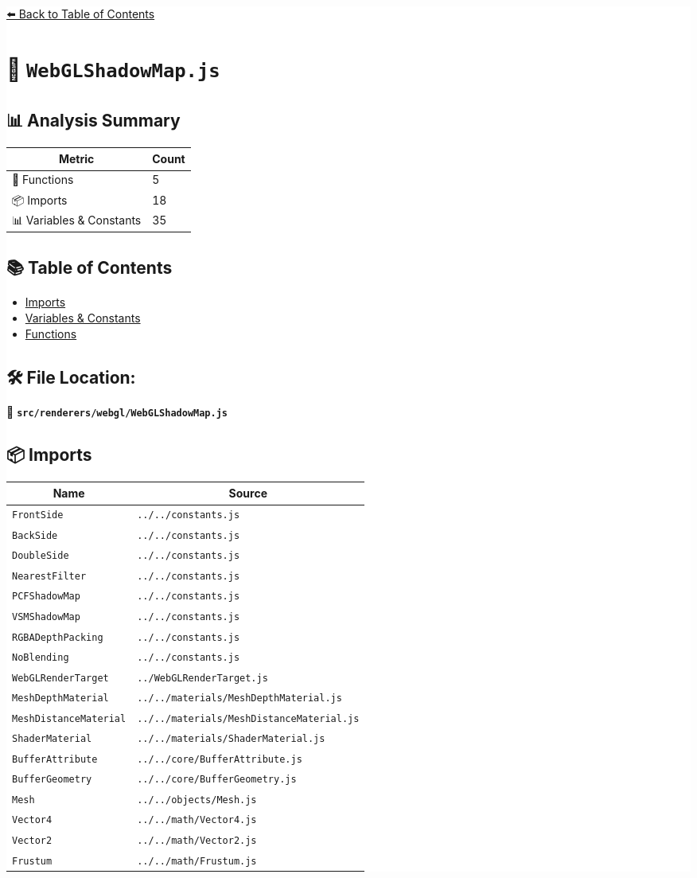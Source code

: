[⬅️ Back to Table of Contents](../../../index.md)

# 📄 `WebGLShadowMap.js`

## 📊 Analysis Summary

| Metric | Count |
|--------|-------|
| 🔧 Functions | 5 |
| 📦 Imports | 18 |
| 📊 Variables & Constants | 35 |

## 📚 Table of Contents

- [Imports](#imports)
- [Variables & Constants](#variables-constants)
- [Functions](#functions)

## 🛠️ File Location:
📂 **`src/renderers/webgl/WebGLShadowMap.js`**

## 📦 Imports

| Name | Source |
|------|--------|
| `FrontSide` | `../../constants.js` |
| `BackSide` | `../../constants.js` |
| `DoubleSide` | `../../constants.js` |
| `NearestFilter` | `../../constants.js` |
| `PCFShadowMap` | `../../constants.js` |
| `VSMShadowMap` | `../../constants.js` |
| `RGBADepthPacking` | `../../constants.js` |
| `NoBlending` | `../../constants.js` |
| `WebGLRenderTarget` | `../WebGLRenderTarget.js` |
| `MeshDepthMaterial` | `../../materials/MeshDepthMaterial.js` |
| `MeshDistanceMaterial` | `../../materials/MeshDistanceMaterial.js` |
| `ShaderMaterial` | `../../materials/ShaderMaterial.js` |
| `BufferAttribute` | `../../core/BufferAttribute.js` |
| `BufferGeometry` | `../../core/BufferGeometry.js` |
| `Mesh` | `../../objects/Mesh.js` |
| `Vector4` | `../../math/Vector4.js` |
| `Vector2` | `../../math/Vector2.js` |
| `Frustum` | `../../math/Frustum.js` |

